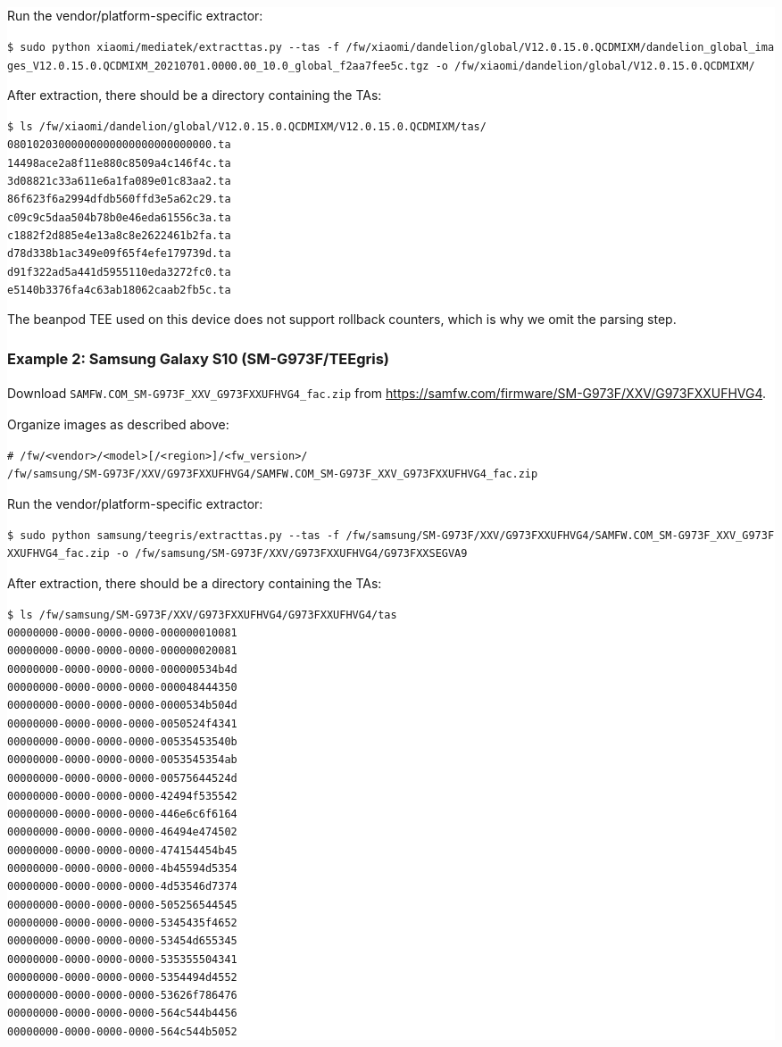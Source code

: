 Run the vendor/platform-specific extractor:
```
$ sudo python xiaomi/mediatek/extracttas.py --tas -f /fw/xiaomi/dandelion/global/V12.0.15.0.QCDMIXM/dandelion_global_images_V12.0.15.0.QCDMIXM_20210701.0000.00_10.0_global_f2aa7fee5c.tgz -o /fw/xiaomi/dandelion/global/V12.0.15.0.QCDMIXM/
```

After extraction, there should be a directory containing the TAs:
```
$ ls /fw/xiaomi/dandelion/global/V12.0.15.0.QCDMIXM/V12.0.15.0.QCDMIXM/tas/
08010203000000000000000000000000.ta
14498ace2a8f11e880c8509a4c146f4c.ta
3d08821c33a611e6a1fa089e01c83aa2.ta
86f623f6a2994dfdb560ffd3e5a62c29.ta
c09c9c5daa504b78b0e46eda61556c3a.ta
c1882f2d885e4e13a8c8e2622461b2fa.ta
d78d338b1ac349e09f65f4efe179739d.ta
d91f322ad5a441d5955110eda3272fc0.ta
e5140b3376fa4c63ab18062caab2fb5c.ta
```

The beanpod TEE used on this device does not support rollback counters, which is why we omit the parsing step.

### Example 2: Samsung Galaxy S10 (SM-G973F/TEEgris)

Download `SAMFW.COM_SM-G973F_XXV_G973FXXUFHVG4_fac.zip` from https://samfw.com/firmware/SM-G973F/XXV/G973FXXUFHVG4.

Organize images as described above:

```
# /fw/<vendor>/<model>[/<region>]/<fw_version>/
/fw/samsung/SM-G973F/XXV/G973FXXUFHVG4/SAMFW.COM_SM-G973F_XXV_G973FXXUFHVG4_fac.zip
```

Run the vendor/platform-specific extractor:
```
$ sudo python samsung/teegris/extracttas.py --tas -f /fw/samsung/SM-G973F/XXV/G973FXXUFHVG4/SAMFW.COM_SM-G973F_XXV_G973FXXUFHVG4_fac.zip -o /fw/samsung/SM-G973F/XXV/G973FXXUFHVG4/G973FXXSEGVA9
```

After extraction, there should be a directory containing the TAs:
```
$ ls /fw/samsung/SM-G973F/XXV/G973FXXUFHVG4/G973FXXUFHVG4/tas
00000000-0000-0000-0000-000000010081
00000000-0000-0000-0000-000000020081
00000000-0000-0000-0000-000000534b4d
00000000-0000-0000-0000-000048444350
00000000-0000-0000-0000-0000534b504d
00000000-0000-0000-0000-0050524f4341
00000000-0000-0000-0000-00535453540b
00000000-0000-0000-0000-0053545354ab
00000000-0000-0000-0000-00575644524d
00000000-0000-0000-0000-42494f535542
00000000-0000-0000-0000-446e6c6f6164
00000000-0000-0000-0000-46494e474502
00000000-0000-0000-0000-474154454b45
00000000-0000-0000-0000-4b45594d5354
00000000-0000-0000-0000-4d53546d7374
00000000-0000-0000-0000-505256544545
00000000-0000-0000-0000-5345435f4652
00000000-0000-0000-0000-53454d655345
00000000-0000-0000-0000-535355504341
00000000-0000-0000-0000-5354494d4552
00000000-0000-0000-0000-53626f786476
00000000-0000-0000-0000-564c544b4456
00000000-0000-0000-0000-564c544b5052
```